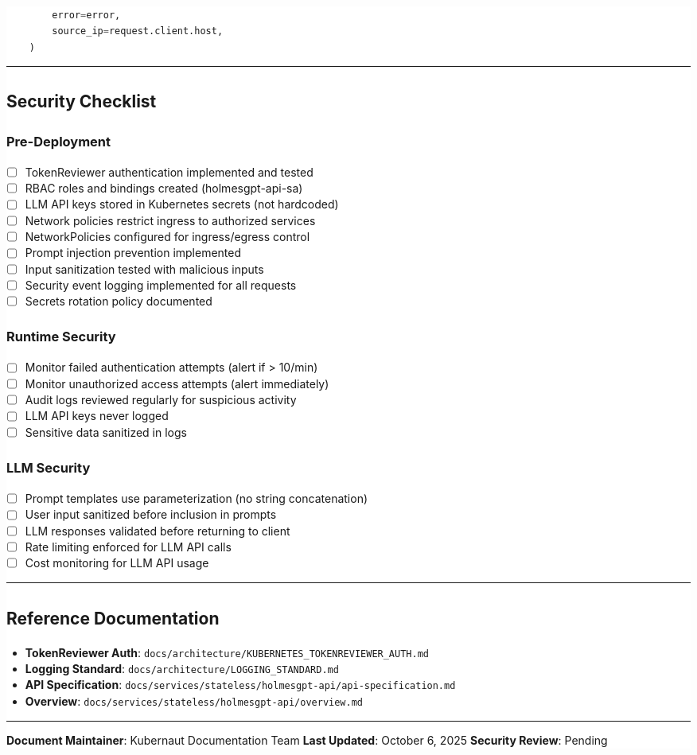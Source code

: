 ```python
        error=error,
        source_ip=request.client.host,
    )
```

---

## Security Checklist

### **Pre-Deployment**

- [ ] TokenReviewer authentication implemented and tested
- [ ] RBAC roles and bindings created (holmesgpt-api-sa)
- [ ] LLM API keys stored in Kubernetes secrets (not hardcoded)
- [ ] Network policies restrict ingress to authorized services
- [ ] NetworkPolicies configured for ingress/egress control
- [ ] Prompt injection prevention implemented
- [ ] Input sanitization tested with malicious inputs
- [ ] Security event logging implemented for all requests
- [ ] Secrets rotation policy documented

### **Runtime Security**

- [ ] Monitor failed authentication attempts (alert if > 10/min)
- [ ] Monitor unauthorized access attempts (alert immediately)
- [ ] Audit logs reviewed regularly for suspicious activity
- [ ] LLM API keys never logged
- [ ] Sensitive data sanitized in logs

### **LLM Security**

- [ ] Prompt templates use parameterization (no string concatenation)
- [ ] User input sanitized before inclusion in prompts
- [ ] LLM responses validated before returning to client
- [ ] Rate limiting enforced for LLM API calls
- [ ] Cost monitoring for LLM API usage

---

## Reference Documentation

- **TokenReviewer Auth**: `docs/architecture/KUBERNETES_TOKENREVIEWER_AUTH.md`
- **Logging Standard**: `docs/architecture/LOGGING_STANDARD.md`
- **API Specification**: `docs/services/stateless/holmesgpt-api/api-specification.md`
- **Overview**: `docs/services/stateless/holmesgpt-api/overview.md`

---

**Document Maintainer**: Kubernaut Documentation Team
**Last Updated**: October 6, 2025
**Security Review**: Pending

